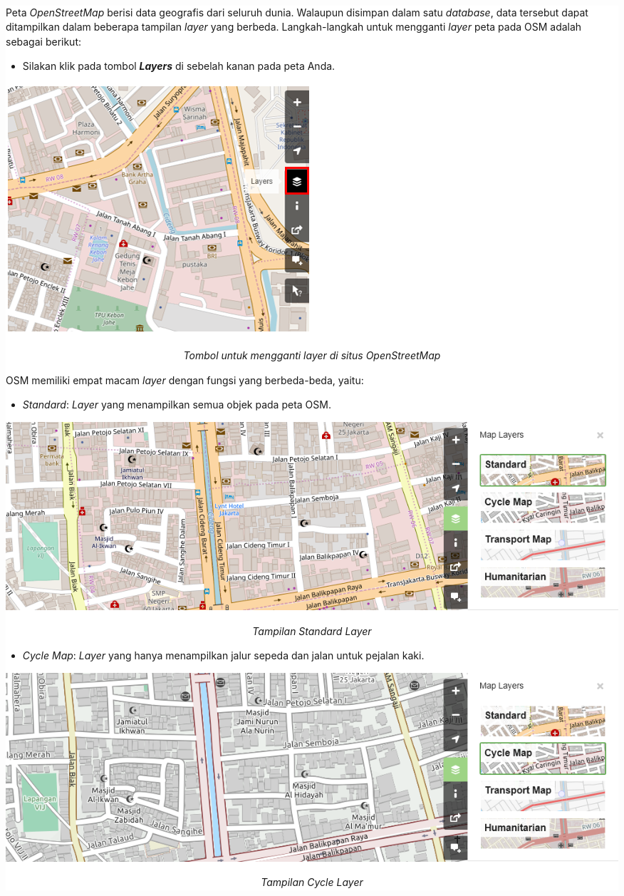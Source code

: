 Peta _OpenStreetMap_ berisi data geografis dari seluruh dunia. Walaupun disimpan dalam satu _database_, data tersebut dapat ditampilkan dalam beberapa tampilan _layer_ yang berbeda. Langkah-langkah untuk mengganti _layer_ peta pada OSM adalah sebagai berikut: 

*   Silakan klik pada tombol **_Layers_** di sebelah kanan pada peta Anda.

![mengganti_layer_di_OSM](/id/images/03-JOSM/02-Memulai-menggunakan-OpenStreetMap/0208_tombol_layer.png)
<p align="center"><i>Tombol untuk mengganti layer di situs OpenStreetMap</i></p>

OSM memiliki empat macam _layer_ dengan fungsi yang berbeda-beda, yaitu: 
*   _Standard_: _Layer_ yang menampilkan semua objek pada peta OSM.

![standard_layer](/id/images/03-JOSM/02-Memulai-menggunakan-OpenStreetMap/0209_standard_layer.png)
<p align="center"><i>Tampilan Standard Layer</i></p>

*   _Cycle Map_: _Layer_ yang hanya menampilkan jalur sepeda dan jalan untuk pejalan kaki.

![cycle_map](/id/images/03-JOSM/02-Memulai-menggunakan-OpenStreetMap/0210_cycle_map.png)
<p align="center"><i>Tampilan Cycle Layer</i></p>
